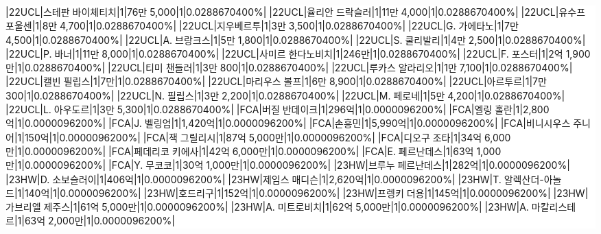 |22UCL|스테판 바이체티치|1|76만 5,000|1|0.0288670400%|
|22UCL|율리안 드락슬러|1|11만 4,000|1|0.0288670400%|
|22UCL|유수프 포울센|1|8만 4,700|1|0.0288670400%|
|22UCL|지우베르투|1|3만 3,500|1|0.0288670400%|
|22UCL|G. 가에타노|1|7만 4,500|1|0.0288670400%|
|22UCL|A. 브랑크스|1|5만 1,800|1|0.0288670400%|
|22UCL|S. 쿨리발리|1|4만 2,500|1|0.0288670400%|
|22UCL|P. 바너|1|11만 8,000|1|0.0288670400%|
|22UCL|사미르 한다노비치|1|246만|1|0.0288670400%|
|22UCL|F. 포스터|1|2억 1,900만|1|0.0288670400%|
|22UCL|티미 챈들러|1|3만 800|1|0.0288670400%|
|22UCL|루카스 알라리오|1|1만 7,100|1|0.0288670400%|
|22UCL|캘빈 필립스|1|7만|1|0.0288670400%|
|22UCL|마리우스 볼프|1|6만 8,900|1|0.0288670400%|
|22UCL|아르투르|1|7만 300|1|0.0288670400%|
|22UCL|N. 필립스|1|3만 2,200|1|0.0288670400%|
|22UCL|M. 페로네|1|5만 4,200|1|0.0288670400%|
|22UCL|L. 아우도르|1|3만 5,300|1|0.0288670400%|
|FCA|버질 반데이크|1|296억|1|0.0000096200%|
|FCA|엘링 홀란|1|2,800억|1|0.0000096200%|
|FCA|J. 벨링엄|1|1,420억|1|0.0000096200%|
|FCA|손흥민|1|5,990억|1|0.0000096200%|
|FCA|비니시우스 주니어|1|150억|1|0.0000096200%|
|FCA|잭 그릴리시|1|87억 5,000만|1|0.0000096200%|
|FCA|디오구 조타|1|34억 6,000만|1|0.0000096200%|
|FCA|페데리코 키에사|1|42억 6,000만|1|0.0000096200%|
|FCA|E. 페르난데스|1|63억 1,000만|1|0.0000096200%|
|FCA|Y. 무코코|1|30억 1,000만|1|0.0000096200%|
|23HW|브루누 페르난데스|1|282억|1|0.0000096200%|
|23HW|D. 소보슬러이|1|406억|1|0.0000096200%|
|23HW|제임스 매디슨|1|2,620억|1|0.0000096200%|
|23HW|T. 알렉산더-아놀드|1|140억|1|0.0000096200%|
|23HW|호드리구|1|152억|1|0.0000096200%|
|23HW|프렝키 더용|1|145억|1|0.0000096200%|
|23HW|가브리엘 제주스|1|61억 5,000만|1|0.0000096200%|
|23HW|A. 미트로비치|1|62억 5,000만|1|0.0000096200%|
|23HW|A. 마칼리스테르|1|63억 2,000만|1|0.0000096200%|